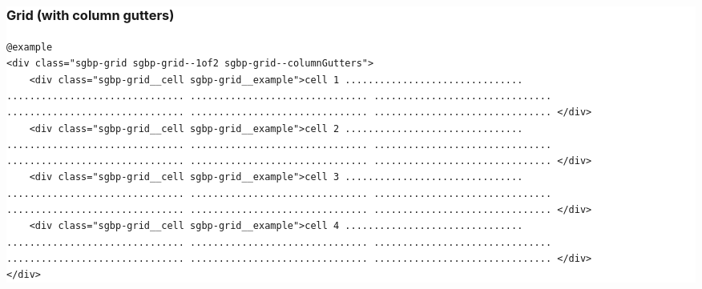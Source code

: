 
### Grid (with column gutters)

    @example
    <div class="sgbp-grid sgbp-grid--1of2 sgbp-grid--columnGutters">
        <div class="sgbp-grid__cell sgbp-grid__example">cell 1 ............................... ............................... ............................... ............................... ............................... ............................... ............................... </div>
        <div class="sgbp-grid__cell sgbp-grid__example">cell 2 ............................... ............................... ............................... ............................... ............................... ............................... ............................... </div>
        <div class="sgbp-grid__cell sgbp-grid__example">cell 3 ............................... ............................... ............................... ............................... ............................... ............................... ............................... </div>
        <div class="sgbp-grid__cell sgbp-grid__example">cell 4 ............................... ............................... ............................... ............................... ............................... ............................... ............................... </div>
    </div>
